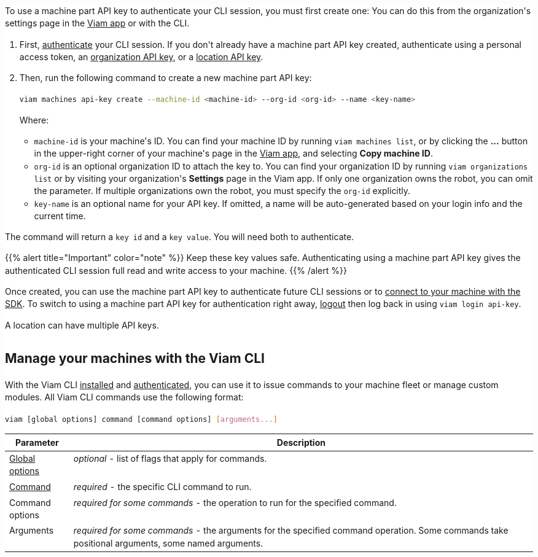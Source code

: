 To use a machine part API key to authenticate your CLI session, you must first create one:
You can do this from the organization's settings page in the [Viam app](https://app.viam.com) or with the CLI.

1. First, [authenticate](#authenticate) your CLI session.
   If you don't already have a machine part API key created, authenticate using a personal access token, an [organization API key](#create-an-organization-api-key), or a [location API key](#create-a-location-api-key).

1. Then, run the following command to create a new machine part API key:

   ```sh {class="command-line" data-prompt="$"}
   viam machines api-key create --machine-id <machine-id> --org-id <org-id> --name <key-name>
   ```

   Where:

   - `machine-id` is your machine's ID.
     You can find your machine ID by running `viam machines list`, or by clicking the **...** button in the upper-right corner of your machine's page in the [Viam app](https://app.viam.com), and selecting **Copy machine ID**.
   - `org-id` is an optional organization ID to attach the key to.
     You can find your organization ID by running `viam organizations list` or by visiting your organization's **Settings** page in the Viam app.
     If only one organization owns the robot, you can omit the parameter.
     If multiple organizations own the robot, you must specify the `org-id` explicitly.
   - `key-name` is an optional name for your API key.
     If omitted, a name will be auto-generated based on your login info and the current time.

The command will return a `key id` and a `key value`.
You will need both to authenticate.

{{% alert title="Important" color="note" %}}
Keep these key values safe.
Authenticating using a machine part API key gives the authenticated CLI session full read and write access to your machine.
{{% /alert %}}

Once created, you can use the machine part API key to authenticate future CLI sessions or to [connect to your machine with the SDK](/sdks/#authentication).
To switch to using a machine part API key for authentication right away, [logout](#logout) then log back in using `viam login api-key`.

A location can have multiple API keys.

## Manage your machines with the Viam CLI

With the Viam CLI [installed](#install) and [authenticated](#authenticate), you can use it to issue commands to your machine fleet or manage custom modules.
All Viam CLI commands use the following format:

```sh {class="command-line" data-prompt="$"}
viam [global options] command [command options] [arguments...]
```


| Parameter | Description |
| --------- | ----------- |
| [Global options](#global-options) | _optional_ - list of flags that apply for commands. |
| [Command](#commands) | _required_ - the specific CLI command to run. |
| Command options | _required for some commands_  - the operation to run for the specified command. |
| Arguments | _required for some commands_ - the arguments for the specified command operation. Some commands take positional arguments, some named arguments. |
